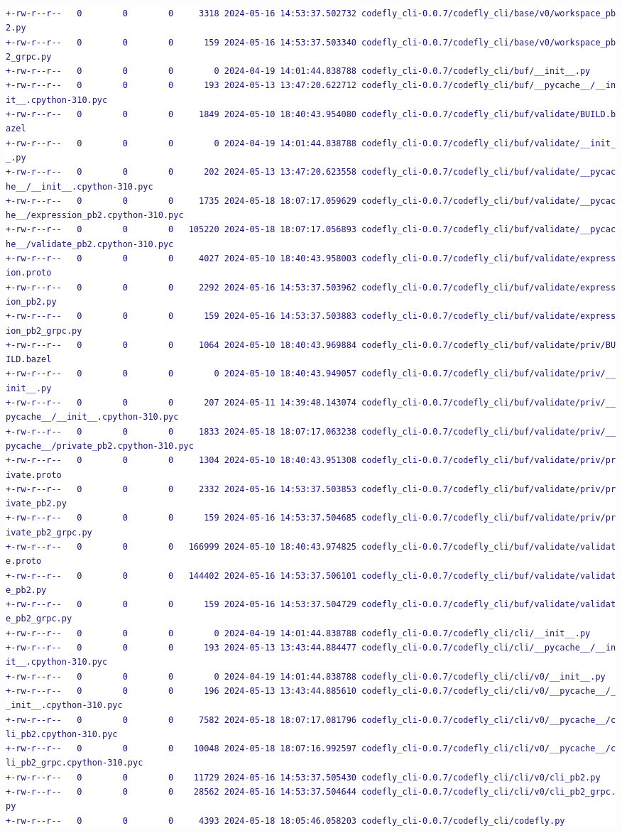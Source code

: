 ```diff
+-rw-r--r--   0        0        0     3318 2024-05-16 14:53:37.502732 codefly_cli-0.0.7/codefly_cli/base/v0/workspace_pb2.py
+-rw-r--r--   0        0        0      159 2024-05-16 14:53:37.503340 codefly_cli-0.0.7/codefly_cli/base/v0/workspace_pb2_grpc.py
+-rw-r--r--   0        0        0        0 2024-04-19 14:01:44.838788 codefly_cli-0.0.7/codefly_cli/buf/__init__.py
+-rw-r--r--   0        0        0      193 2024-05-13 13:47:20.622712 codefly_cli-0.0.7/codefly_cli/buf/__pycache__/__init__.cpython-310.pyc
+-rw-r--r--   0        0        0     1849 2024-05-10 18:40:43.954080 codefly_cli-0.0.7/codefly_cli/buf/validate/BUILD.bazel
+-rw-r--r--   0        0        0        0 2024-04-19 14:01:44.838788 codefly_cli-0.0.7/codefly_cli/buf/validate/__init__.py
+-rw-r--r--   0        0        0      202 2024-05-13 13:47:20.623558 codefly_cli-0.0.7/codefly_cli/buf/validate/__pycache__/__init__.cpython-310.pyc
+-rw-r--r--   0        0        0     1735 2024-05-18 18:07:17.059629 codefly_cli-0.0.7/codefly_cli/buf/validate/__pycache__/expression_pb2.cpython-310.pyc
+-rw-r--r--   0        0        0   105220 2024-05-18 18:07:17.056893 codefly_cli-0.0.7/codefly_cli/buf/validate/__pycache__/validate_pb2.cpython-310.pyc
+-rw-r--r--   0        0        0     4027 2024-05-10 18:40:43.958003 codefly_cli-0.0.7/codefly_cli/buf/validate/expression.proto
+-rw-r--r--   0        0        0     2292 2024-05-16 14:53:37.503962 codefly_cli-0.0.7/codefly_cli/buf/validate/expression_pb2.py
+-rw-r--r--   0        0        0      159 2024-05-16 14:53:37.503883 codefly_cli-0.0.7/codefly_cli/buf/validate/expression_pb2_grpc.py
+-rw-r--r--   0        0        0     1064 2024-05-10 18:40:43.969884 codefly_cli-0.0.7/codefly_cli/buf/validate/priv/BUILD.bazel
+-rw-r--r--   0        0        0        0 2024-05-10 18:40:43.949057 codefly_cli-0.0.7/codefly_cli/buf/validate/priv/__init__.py
+-rw-r--r--   0        0        0      207 2024-05-11 14:39:48.143074 codefly_cli-0.0.7/codefly_cli/buf/validate/priv/__pycache__/__init__.cpython-310.pyc
+-rw-r--r--   0        0        0     1833 2024-05-18 18:07:17.063238 codefly_cli-0.0.7/codefly_cli/buf/validate/priv/__pycache__/private_pb2.cpython-310.pyc
+-rw-r--r--   0        0        0     1304 2024-05-10 18:40:43.951308 codefly_cli-0.0.7/codefly_cli/buf/validate/priv/private.proto
+-rw-r--r--   0        0        0     2332 2024-05-16 14:53:37.503853 codefly_cli-0.0.7/codefly_cli/buf/validate/priv/private_pb2.py
+-rw-r--r--   0        0        0      159 2024-05-16 14:53:37.504685 codefly_cli-0.0.7/codefly_cli/buf/validate/priv/private_pb2_grpc.py
+-rw-r--r--   0        0        0   166999 2024-05-10 18:40:43.974825 codefly_cli-0.0.7/codefly_cli/buf/validate/validate.proto
+-rw-r--r--   0        0        0   144402 2024-05-16 14:53:37.506101 codefly_cli-0.0.7/codefly_cli/buf/validate/validate_pb2.py
+-rw-r--r--   0        0        0      159 2024-05-16 14:53:37.504729 codefly_cli-0.0.7/codefly_cli/buf/validate/validate_pb2_grpc.py
+-rw-r--r--   0        0        0        0 2024-04-19 14:01:44.838788 codefly_cli-0.0.7/codefly_cli/cli/__init__.py
+-rw-r--r--   0        0        0      193 2024-05-13 13:43:44.884477 codefly_cli-0.0.7/codefly_cli/cli/__pycache__/__init__.cpython-310.pyc
+-rw-r--r--   0        0        0        0 2024-04-19 14:01:44.838788 codefly_cli-0.0.7/codefly_cli/cli/v0/__init__.py
+-rw-r--r--   0        0        0      196 2024-05-13 13:43:44.885610 codefly_cli-0.0.7/codefly_cli/cli/v0/__pycache__/__init__.cpython-310.pyc
+-rw-r--r--   0        0        0     7582 2024-05-18 18:07:17.081796 codefly_cli-0.0.7/codefly_cli/cli/v0/__pycache__/cli_pb2.cpython-310.pyc
+-rw-r--r--   0        0        0    10048 2024-05-18 18:07:16.992597 codefly_cli-0.0.7/codefly_cli/cli/v0/__pycache__/cli_pb2_grpc.cpython-310.pyc
+-rw-r--r--   0        0        0    11729 2024-05-16 14:53:37.505430 codefly_cli-0.0.7/codefly_cli/cli/v0/cli_pb2.py
+-rw-r--r--   0        0        0    28562 2024-05-16 14:53:37.504644 codefly_cli-0.0.7/codefly_cli/cli/v0/cli_pb2_grpc.py
+-rw-r--r--   0        0        0     4393 2024-05-18 18:05:46.058203 codefly_cli-0.0.7/codefly_cli/codefly.py
```